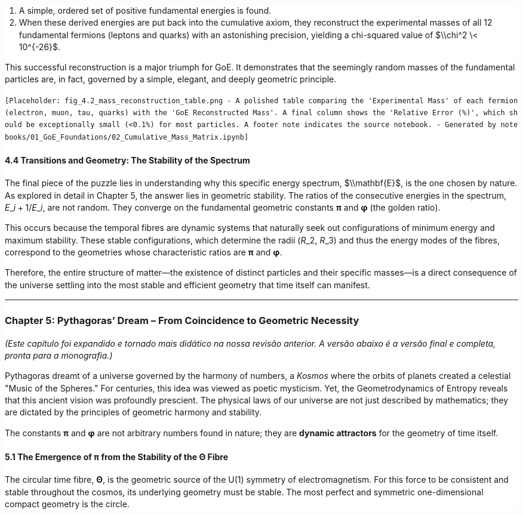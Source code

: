 1. A simple, ordered set of positive fundamental energies is found.  
2. When these derived energies are put back into the cumulative axiom, they reconstruct the experimental masses of all 12 fundamental fermions (leptons and quarks) with an astonishing precision, yielding a chi-squared value of $\\chi^2 \< 10^{-26}$.

This successful reconstruction is a major triumph for GoE. It demonstrates that the seemingly random masses of the fundamental particles are, in fact, governed by a simple, elegant, and deeply geometric principle.

`[Placeholder: fig_4.2_mass_reconstruction_table.png - A polished table comparing the 'Experimental Mass' of each fermion (electron, muon, tau, quarks) with the 'GoE Reconstructed Mass'. A final column shows the 'Relative Error (%)', which should be exceptionally small (<0.1%) for most particles. A footer note indicates the source notebook. - Generated by notebooks/01_GoE_Foundations/02_Cumulative_Mass_Matrix.ipynb]`

#### **4.4 Transitions and Geometry: The Stability of the Spectrum**

The final piece of the puzzle lies in understanding why this specific energy spectrum, $\\mathbf{E}$, is the one chosen by nature. As explored in detail in Chapter 5, the answer lies in geometric stability. The ratios of the consecutive energies in the spectrum, $E\_{i+1}/E\_i$, are not random. They converge on the fundamental geometric constants **π** and **φ** (the golden ratio).

This occurs because the temporal fibres are dynamic systems that naturally seek out configurations of minimum energy and maximum stability. These stable configurations, which determine the radii ($R\_2$, $R\_3$) and thus the energy modes of the fibres, correspond to the geometries whose characteristic ratios are **π** and **φ**.

Therefore, the entire structure of matter—the existence of distinct particles and their specific masses—is a direct consequence of the universe settling into the most stable and efficient geometry that time itself can manifest.

---

### **Chapter 5: Pythagoras’ Dream – From Coincidence to Geometric Necessity**

*(Este capítulo foi expandido e tornado mais didático na nossa revisão anterior. A versão abaixo é a versão final e completa, pronta para a monografia.)*

Pythagoras dreamt of a universe governed by the harmony of numbers, a *Kosmos* where the orbits of planets created a celestial "Music of the Spheres." For centuries, this idea was viewed as poetic mysticism. Yet, the Geometrodynamics of Entropy reveals that this ancient vision was profoundly prescient. The physical laws of our universe are not just described by mathematics; they are dictated by the principles of geometric harmony and stability.

The constants **π** and **φ** are not arbitrary numbers found in nature; they are **dynamic attractors** for the geometry of time itself.

#### **5.1 The Emergence of π from the Stability of the Θ Fibre**

The circular time fibre, **Θ**, is the geometric source of the U(1) symmetry of electromagnetism. For this force to be consistent and stable throughout the cosmos, its underlying geometry must be stable. The most perfect and symmetric one-dimensional compact geometry is the circle.
